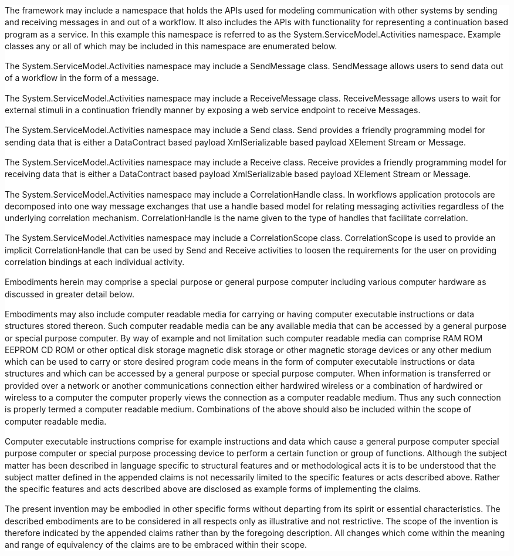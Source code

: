 The framework may include a namespace that holds the APIs used for modeling communication with other systems by sending and receiving messages in and out of a workflow. It also includes the APIs with functionality for representing a continuation based program as a service. In this example this namespace is referred to as the System.ServiceModel.Activities namespace. Example classes any or all of which may be included in this namespace are enumerated below.

The System.ServiceModel.Activities namespace may include a SendMessage class. SendMessage allows users to send data out of a workflow in the form of a message.

The System.ServiceModel.Activities namespace may include a ReceiveMessage class. ReceiveMessage allows users to wait for external stimuli in a continuation friendly manner by exposing a web service endpoint to receive Messages.

The System.ServiceModel.Activities namespace may include a Send class. Send provides a friendly programming model for sending data that is either a DataContract based payload XmlSerializable based payload XElement Stream or Message.

The System.ServiceModel.Activities namespace may include a Receive class. Receive provides a friendly programming model for receiving data that is either a DataContract based payload XmlSerializable based payload XElement Stream or Message.

The System.ServiceModel.Activities namespace may include a CorrelationHandle class. In workflows application protocols are decomposed into one way message exchanges that use a handle based model for relating messaging activities regardless of the underlying correlation mechanism. CorrelationHandle is the name given to the type of handles that facilitate correlation.

The System.ServiceModel.Activities namespace may include a CorrelationScope class. CorrelationScope is used to provide an implicit CorrelationHandle that can be used by Send and Receive activities to loosen the requirements for the user on providing correlation bindings at each individual activity.

Embodiments herein may comprise a special purpose or general purpose computer including various computer hardware as discussed in greater detail below.

Embodiments may also include computer readable media for carrying or having computer executable instructions or data structures stored thereon. Such computer readable media can be any available media that can be accessed by a general purpose or special purpose computer. By way of example and not limitation such computer readable media can comprise RAM ROM EEPROM CD ROM or other optical disk storage magnetic disk storage or other magnetic storage devices or any other medium which can be used to carry or store desired program code means in the form of computer executable instructions or data structures and which can be accessed by a general purpose or special purpose computer. When information is transferred or provided over a network or another communications connection either hardwired wireless or a combination of hardwired or wireless to a computer the computer properly views the connection as a computer readable medium. Thus any such connection is properly termed a computer readable medium. Combinations of the above should also be included within the scope of computer readable media.

Computer executable instructions comprise for example instructions and data which cause a general purpose computer special purpose computer or special purpose processing device to perform a certain function or group of functions. Although the subject matter has been described in language specific to structural features and or methodological acts it is to be understood that the subject matter defined in the appended claims is not necessarily limited to the specific features or acts described above. Rather the specific features and acts described above are disclosed as example forms of implementing the claims.

The present invention may be embodied in other specific forms without departing from its spirit or essential characteristics. The described embodiments are to be considered in all respects only as illustrative and not restrictive. The scope of the invention is therefore indicated by the appended claims rather than by the foregoing description. All changes which come within the meaning and range of equivalency of the claims are to be embraced within their scope.

